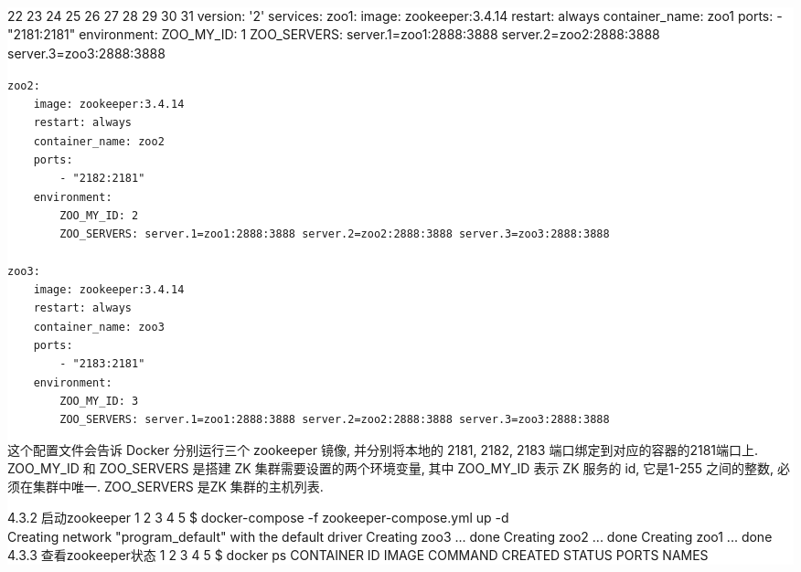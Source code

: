 22
23
24
25
26
27
28
29
30
31
version: '2'
services:
    zoo1:
        image: zookeeper:3.4.14
        restart: always
        container_name: zoo1
        ports:
            - "2181:2181"
        environment:
            ZOO_MY_ID: 1
            ZOO_SERVERS: server.1=zoo1:2888:3888 server.2=zoo2:2888:3888 server.3=zoo3:2888:3888

    zoo2:
        image: zookeeper:3.4.14
        restart: always
        container_name: zoo2
        ports:
            - "2182:2181"
        environment:
            ZOO_MY_ID: 2
            ZOO_SERVERS: server.1=zoo1:2888:3888 server.2=zoo2:2888:3888 server.3=zoo3:2888:3888
     
    zoo3:
        image: zookeeper:3.4.14
        restart: always
        container_name: zoo3
        ports:
            - "2183:2181"
        environment:
            ZOO_MY_ID: 3
            ZOO_SERVERS: server.1=zoo1:2888:3888 server.2=zoo2:2888:3888 server.3=zoo3:2888:3888
这个配置文件会告诉 Docker 分别运行三个 zookeeper 镜像, 并分别将本地的 2181, 2182, 2183 端口绑定到对应的容器的2181端口上.
ZOO_MY_ID 和 ZOO_SERVERS 是搭建 ZK 集群需要设置的两个环境变量, 其中 ZOO_MY_ID 表示 ZK 服务的 id, 它是1-255 之间的整数, 必须在集群中唯一. ZOO_SERVERS 是ZK 集群的主机列表.

4.3.2 启动zookeeper
1
2
3
4
5
$ docker-compose -f zookeeper-compose.yml up -d  
Creating network "program_default" with the default driver
Creating zoo3 ... done
Creating zoo2 ... done
Creating zoo1 ... done
4.3.3 查看zookeeper状态
1
2
3
4
5
$ docker ps
CONTAINER ID        IMAGE               COMMAND                  CREATED             STATUS              PORTS                                        NAMES